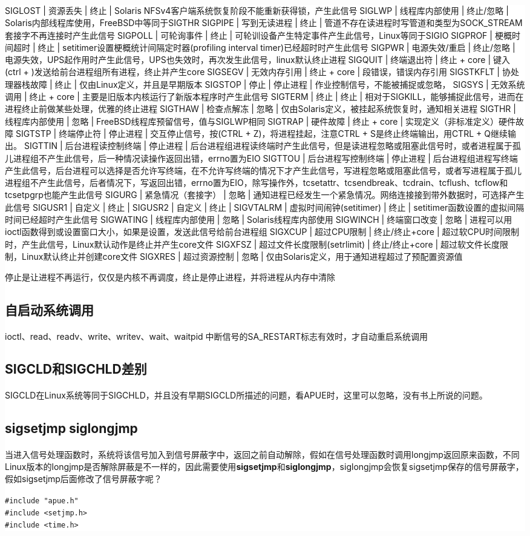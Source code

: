 SIGLOST       | 资源丢失              | 终止           | Solaris NFSv4客户端系统恢复阶段不能重新获得锁，产生此信号
SIGLWP        | 线程库内部使用         | 终止/忽略      | Solaris内部线程库使用，FreeBSD中等同于SIGTHR
SIGPIPE       | 写到无读进程           | 终止          | 管道不存在读进程时写管道和类型为SOCK_STREAM套接字不再连接时产生此信号
SIGPOLL       | 可轮询事件            | 终止           | 可轮训设备产生特定事件产生此信号，Linux等同于SIGIO
SIGPROF       | 梗概时间超时           | 终止          | setitimer设置梗概统计间隔定时器(profiling interval timer)已经超时时产生此信号
SIGPWR        | 电源失效/重启          | 终止/忽略      | 电源失效，UPS起作用时产生此信号，UPS也失效时，再次发生此信号，linux默认终止进程
SIGQUIT       | 终端退出符             | 终止 + core   | 键入(ctrl + \)发送给前台进程组所有进程，终止并产生core
SIGSEGV       | 无效内存引用           | 终止 + core   | 段错误，错误内存引用
SIGSTKFLT     | 协处理器栈故障         | 终止          | 仅由Linux定义，并且是早期版本
SIGSTOP       | 停止                  | 停止进程       | 作业控制信号，不能被捕捉或忽略，
SIGSYS        | 无效系统调用           | 终止 + core   | 主要是旧版本内核运行了新版本程序时产生此信号
SIGTERM       | 终止                  | 终止           | 相对于SIGKILL，能够捕捉此信号，进而在进程终止前做某些处理，优雅的终止进程
SIGTHAW       | 检查点解冻             | 忽略          | 仅由Solaris定义，被挂起系统恢复时，通知相关进程
SIGTHR        | 线程库内部使用         | 忽略           | FreeBSD线程库预留信号，值与SIGLWP相同
SIGTRAP       | 硬件故障               | 终止 + core   | 实现定义（非标准定义）硬件故障
SIGTSTP       | 终端停止符             | 停止进程       | 交互停止信号，按(CTRL + Z)，将进程挂起，注意CTRL + S是终止终端输出，用CTRL + Q继续输出。
SIGTTIN       | 后台进程读控制终端     | 停止进程       | 后台进程组进程读终端时产生此信号，但是读进程忽略或阻塞此信号时，或者进程属于孤儿进程组不产生此信号，后一种情况读操作返回出错，errno置为EIO
SIGTTOU       | 后台进程写控制终端      | 停止进程      | 后台进程组进程写终端产生此信号，后台进程可以选择是否允许写终端，在不允许写终端的情况下才产生此信号，写进程忽略或阻塞此信号，或者写进程属于孤儿进程组不产生此信号，后者情况下，写返回出错，errno置为EIO，除写操作外，tcsetattr、tcsendbreak、tcdrain、tcflush、tcflow和tcsetpgrp也能产生此信号
SIGURG        | 紧急情况（套接字）      | 忽略          | 通知进程已经发生一个紧急情况。网络连接接到带外数据时，可选择产生此信号
SIGUSR1       | 自定义                 | 终止          |
SIGUSR2       | 自定义                 | 终止          |
SIGVTALRM     | 虚拟时间闹钟(setitimer) | 终止          | setitimer函数设置的虚拟间隔时间已经超时产生此信号
SIGWATING     | 线程库内部使用          | 忽略          | Solaris线程库内部使用
SIGWINCH      | 终端窗口改变            | 忽略          | 进程可以用ioctl函数得到或设置窗口大小，如果是设置，发送此信号给前台进程组
SIGXCUP       | 超过CPU限制                | 终止/终止+core | 超过软CPU时间限制时，产生此信号，Linux默认动作是终止并产生core文件
SIGXFSZ       | 超过文件长度限制(setrlimit) | 终止/终止+core | 超过软文件长度限制，Linux默认终止并创建core文件
SIGXRES       | 超过资源控制                | 忽略          | 仅由Solaris定义，用于通知进程超过了预配置资源值

停止是让进程不再运行，仅仅是内核不再调度，终止是停止进程，并将进程从内存中清除

## 自启动系统调用

ioctl、read、readv、write、writev、wait、waitpid
中断信号的SA_RESTART标志有效时，才自动重启系统调用

## SIGCLD和SIGCHLD差别

SIGCLD在Linux系统等同于SIGCHLD，并且没有早期SIGCLD所描述的问题，看APUE时，这里可以忽略，没有书上所说的问题。


## sigsetjmp siglongjmp

当进入信号处理函数时，系统将该信号加入到信号屏蔽字中，返回之前自动解除，假如在信号处理函数时调用longjmp返回原来函数，不同Linux版本的longjmp是否解除屏蔽是不一样的，因此需要使用**sigsetjmp**和**siglongjmp**，siglongjmp会恢复sigsetjmp保存的信号屏蔽字，假如sigsetjmp后面修改了信号屏蔽字呢？

    #include "apue.h"
    #include <setjmp.h>
    #include <time.h>
